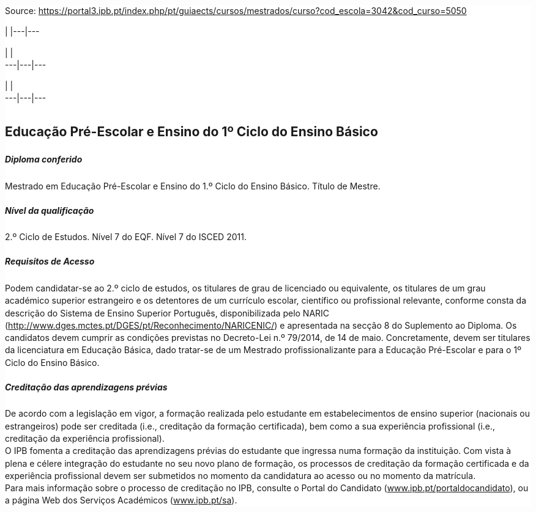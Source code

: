 Source: https://portal3.ipb.pt/index.php/pt/guiaects/cursos/mestrados/curso?cod_escola=3042&cod_curso=5050

| |---|---  
  
| |   
---|---|---  
  
| |   
---|---|---  
  
  

## Educação Pré-Escolar e Ensino do 1º Ciclo do Ensino Básico

  

##### Diploma conferido

Mestrado em Educação Pré-Escolar e Ensino do 1.º Ciclo do Ensino Básico.
Título de Mestre.  
  

##### Nível da qualificação

2.º Ciclo de Estudos. Nível 7 do EQF. Nível 7 do ISCED 2011.  
  

##### Requisitos de Acesso

Podem candidatar-se ao 2.º ciclo de estudos, os titulares de grau de
licenciado ou equivalente, os titulares de um grau académico superior
estrangeiro e os detentores de um currículo escolar, científico ou
profissional relevante, conforme consta da descrição do Sistema de Ensino
Superior Português, disponibilizada pelo NARIC
(http://www.dges.mctes.pt/DGES/pt/Reconhecimento/NARICENIC/) e apresentada na
secção 8 do Suplemento ao Diploma. Os candidatos devem cumprir as condições
previstas no Decreto-Lei n.º 79/2014, de 14 de maio. Concretamente, devem ser
titulares da licenciatura em Educação Básica, dado tratar-se de um Mestrado
profissionalizante para a Educação Pré-Escolar e para o 1º Ciclo do Ensino
Básico.  
  

##### Creditação das aprendizagens prévias

De acordo com a legislação em vigor, a formação realizada pelo estudante em
estabelecimentos de ensino superior (nacionais ou estrangeiros) pode ser
creditada (i.e., creditação da formação certificada), bem como a sua
experiência profissional (i.e., creditação da experiência profissional).  
O IPB fomenta a creditação das aprendizagens prévias do estudante que ingressa
numa formação da instituição. Com vista à plena e célere integração do
estudante no seu novo plano de formação, os processos de creditação da
formação certificada e da experiência profissional devem ser submetidos no
momento da candidatura ao acesso ou no momento da matrícula.  
Para mais informação sobre o processo de creditação no IPB, consulte o Portal
do Candidato (www.ipb.pt/portaldocandidato), ou a página Web dos Serviços
Académicos (www.ipb.pt/sa).  
  